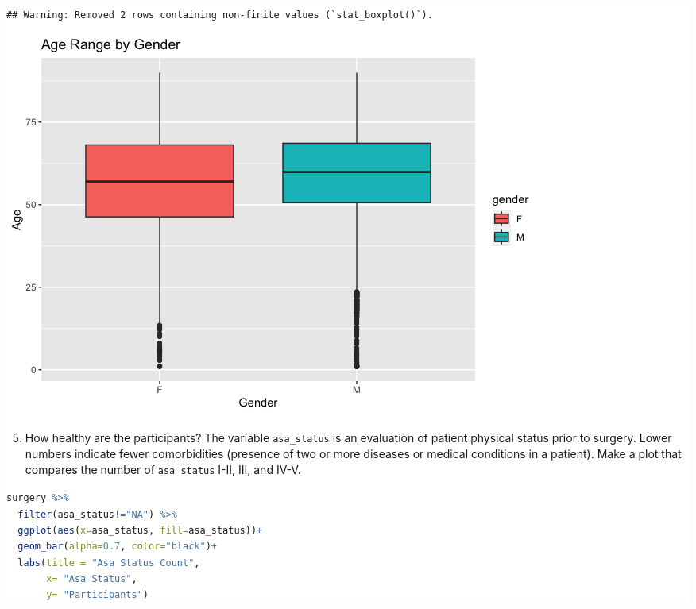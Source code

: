 ```
## Warning: Removed 2 rows containing non-finite values (`stat_boxplot()`).
```

![](midterm_2_files/figure-html/unnamed-chunk-8-1.png)

5. How healthy are the participants? The variable `asa_status` is an evaluation of patient physical status prior to surgery. Lower numbers indicate fewer comorbidities (presence of two or more diseases or medical conditions in a patient). Make a plot that compares the number of `asa_status` I-II, III, and IV-V.

```r
surgery %>% 
  filter(asa_status!="NA") %>% 
  ggplot(aes(x=asa_status, fill=asa_status))+
  geom_bar(alpha=0.7, color="black")+
  labs(title = "Asa Status Count",
       x= "Asa Status",
       y= "Participants")
```
